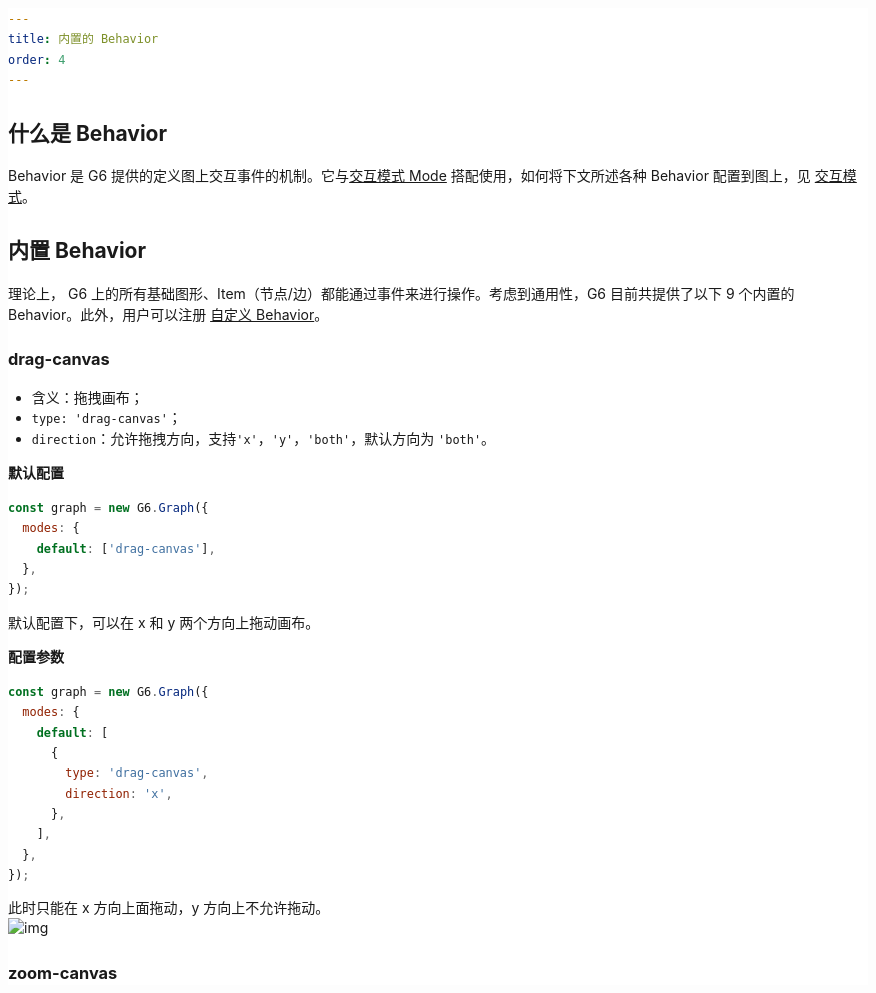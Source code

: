 ```yaml
---
title: 内置的 Behavior
order: 4
---
```


## 什么是 Behavior

Behavior 是 G6 提供的定义图上交互事件的机制。它与[交互模式 Mode](/zh/docs/manual/middle/states/mode) 搭配使用，如何将下文所述各种 Behavior 配置到图上，见 [交互模式](/zh/docs/manual/middle/states/mode)。

## 内置 Behavior

理论上， G6 上的所有基础图形、Item（节点/边）都能通过事件来进行操作。考虑到通用性，G6 目前共提供了以下 9 个内置的 Behavior。此外，用户可以注册 [自定义 Behavior](/zh/docs/manual/advanced/custom-behavior)。

### drag-canvas

- 含义：拖拽画布；
- `type: 'drag-canvas'`；
- `direction`：允许拖拽方向，支持`'x'`，`'y'`，`'both'`，默认方向为 `'both'`。

**默认配置**

```javascript
const graph = new G6.Graph({
  modes: {
    default: ['drag-canvas'],
  },
});
```

默认配置下，可以在 x 和 y 两个方向上拖动画布。

**配置参数**

```javascript
const graph = new G6.Graph({
  modes: {
    default: [
      {
        type: 'drag-canvas',
        direction: 'x',
      },
    ],
  },
});
```

此时只能在 x 方向上面拖动，y 方向上不允许拖动。<br /><img src='https://gw.alipayobjects.com/mdn/rms_f8c6a0/afts/img/A*54yxRrW1A7sAAAAAAAAAAABkARQnAQ' width=400 alt='img'/>

### zoom-canvas

